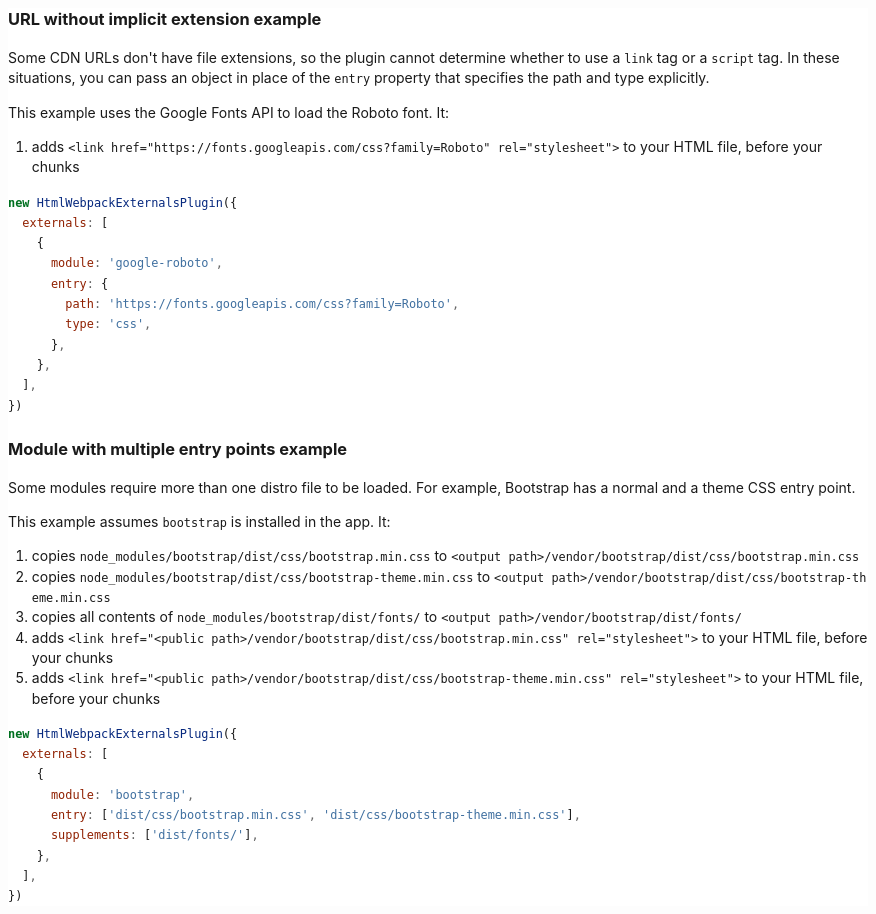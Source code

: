 ### URL without implicit extension example

Some CDN URLs don't have file extensions, so the plugin cannot determine whether to use a `link` tag or a `script` tag. In these situations, you can pass an object in place of the `entry` property that specifies the path and type explicitly.

This example uses the Google Fonts API to load the Roboto font. It:

1. adds `<link href="https://fonts.googleapis.com/css?family=Roboto" rel="stylesheet">` to your HTML file, before your chunks

```js
new HtmlWebpackExternalsPlugin({
  externals: [
    {
      module: 'google-roboto',
      entry: {
        path: 'https://fonts.googleapis.com/css?family=Roboto',
        type: 'css',
      },
    },
  ],
})
```

### Module with multiple entry points example

Some modules require more than one distro file to be loaded. For example, Bootstrap has a normal and a theme CSS entry point.

This example assumes `bootstrap` is installed in the app. It:

1. copies `node_modules/bootstrap/dist/css/bootstrap.min.css` to `<output path>/vendor/bootstrap/dist/css/bootstrap.min.css`
1. copies `node_modules/bootstrap/dist/css/bootstrap-theme.min.css` to `<output path>/vendor/bootstrap/dist/css/bootstrap-theme.min.css`
1. copies all contents of `node_modules/bootstrap/dist/fonts/` to `<output path>/vendor/bootstrap/dist/fonts/`
1. adds `<link href="<public path>/vendor/bootstrap/dist/css/bootstrap.min.css" rel="stylesheet">` to your HTML file, before your chunks
1. adds `<link href="<public path>/vendor/bootstrap/dist/css/bootstrap-theme.min.css" rel="stylesheet">` to your HTML file, before your chunks

```js
new HtmlWebpackExternalsPlugin({
  externals: [
    {
      module: 'bootstrap',
      entry: ['dist/css/bootstrap.min.css', 'dist/css/bootstrap-theme.min.css'],
      supplements: ['dist/fonts/'],
    },
  ],
})
```
